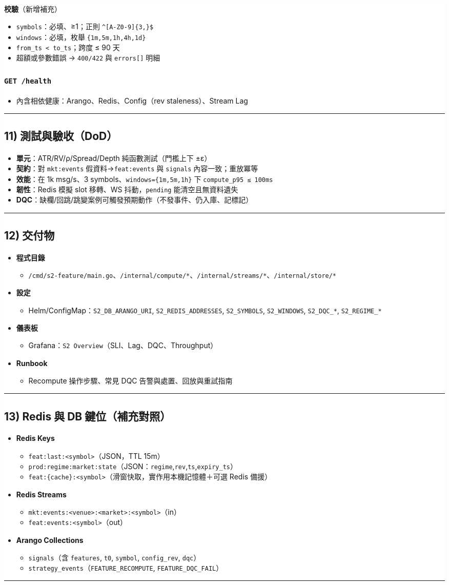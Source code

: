 **校驗**（新增補充）

* `symbols`：必填、≥1；正則 `^[A-Z0-9]{3,}$`
* `windows`：必填，枚舉 `{1m,5m,1h,4h,1d}`
* `from_ts < to_ts`；跨度 ≤ 90 天
* 超額或參數錯誤 → `400/422` 與 `errors[]` 明細

### `GET /health`

* 內含相依健康：Arango、Redis、Config（rev staleness）、Stream Lag

---

## 11) 測試與驗收（DoD）

* **單元**：ATR/RV/ρ/Spread/Depth 純函數測試（門檻上下 ±ε）
* **契約**：對 `mkt:events` 假資料→`feat:events` 與 `signals` 內容一致；重放冪等
* **效能**：在 1k msg/s、3 symbols、`windows={1m,5m,1h}` 下 `compute_p95 ≤ 100ms`
* **韌性**：Redis 模擬 slot 移轉、WS 抖動，`pending` 能清空且無資料遺失
* **DQC**：缺欄/回跳/跳變案例可觸發預期動作（不發事件、仍入庫、記標記）

---

## 12) 交付物

* **程式目錄**

  * `/cmd/s2-feature/main.go`、`/internal/compute/*`、`/internal/streams/*`、`/internal/store/*`
* **設定**

  * Helm/ConfigMap：`S2_DB_ARANGO_URI`, `S2_REDIS_ADDRESSES`, `S2_SYMBOLS`, `S2_WINDOWS`, `S2_DQC_*`, `S2_REGIME_*`
* **儀表板**

  * Grafana：`S2 Overview`（SLI、Lag、DQC、Throughput）
* **Runbook**

  * Recompute 操作步驟、常見 DQC 告警與處置、回放與重試指南

---

## 13) Redis 與 DB 鍵位（補充對照）

* **Redis Keys**

  * `feat:last:<symbol>`（JSON，TTL 15m）
  * `prod:regime:market:state`（JSON：`regime`,`rev`,`ts`,`expiry_ts`）
  * `feat:{cache}:<symbol>`（滑窗快取，實作用本機記憶體＋可選 Redis 備援）
* **Redis Streams**

  * `mkt:events:<venue>:<market>:<symbol>`（in）
  * `feat:events:<symbol>`（out）
* **Arango Collections**

  * `signals`（含 `features`, `t0`, `symbol`, `config_rev`, `dqc`）
  * `strategy_events`（`FEATURE_RECOMPUTE`, `FEATURE_DQC_FAIL`）

---